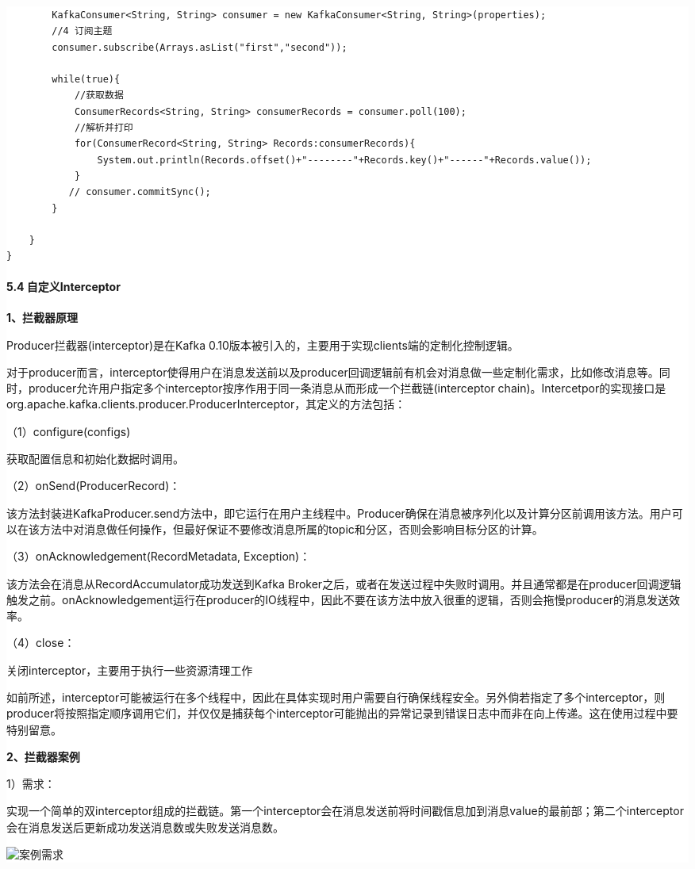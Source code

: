 ```
        KafkaConsumer<String, String> consumer = new KafkaConsumer<String, String>(properties);
        //4 订阅主题
        consumer.subscribe(Arrays.asList("first","second"));

        while(true){
            //获取数据
            ConsumerRecords<String, String> consumerRecords = consumer.poll(100);
            //解析并打印
            for(ConsumerRecord<String, String> Records:consumerRecords){
                System.out.println(Records.offset()+"--------"+Records.key()+"------"+Records.value());
            }
           // consumer.commitSync();
        }

    }
}
```

#### 5.4  自定义Interceptor

**1、拦截器原理**

Producer拦截器(interceptor)是在Kafka 0.10版本被引入的，主要用于实现clients端的定制化控制逻辑。

对于producer而言，interceptor使得用户在消息发送前以及producer回调逻辑前有机会对消息做一些定制化需求，比如修改消息等。同时，producer允许用户指定多个interceptor按序作用于同一条消息从而形成一个拦截链(interceptor chain)。Intercetpor的实现接口是org.apache.kafka.clients.producer.ProducerInterceptor，其定义的方法包括：

（1）configure(configs)

获取配置信息和初始化数据时调用。

（2）onSend(ProducerRecord)：

该方法封装进KafkaProducer.send方法中，即它运行在用户主线程中。Producer确保在消息被序列化以及计算分区前调用该方法。用户可以在该方法中对消息做任何操作，但最好保证不要修改消息所属的topic和分区，否则会影响目标分区的计算。

（3）onAcknowledgement(RecordMetadata, Exception)：

该方法会在消息从RecordAccumulator成功发送到Kafka Broker之后，或者在发送过程中失败时调用。并且通常都是在producer回调逻辑触发之前。onAcknowledgement运行在producer的IO线程中，因此不要在该方法中放入很重的逻辑，否则会拖慢producer的消息发送效率。

（4）close：

关闭interceptor，主要用于执行一些资源清理工作

如前所述，interceptor可能被运行在多个线程中，因此在具体实现时用户需要自行确保线程安全。另外倘若指定了多个interceptor，则producer将按照指定顺序调用它们，并仅仅是捕获每个interceptor可能抛出的异常记录到错误日志中而非在向上传递。这在使用过程中要特别留意。

**2、拦截器案例**

1）需求：

实现一个简单的双interceptor组成的拦截链。第一个interceptor会在消息发送前将时间戳信息加到消息value的最前部；第二个interceptor会在消息发送后更新成功发送消息数或失败发送消息数。

![案例需求](C:\Users\yangkun\Desktop\bigdata\kafka\笔记截图\案例需求.png)
